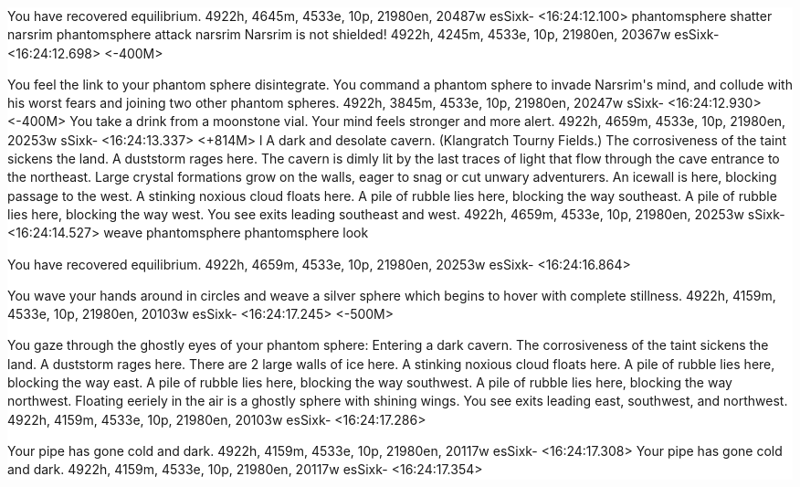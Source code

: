 You have recovered equilibrium.
4922h, 4645m, 4533e, 10p, 21980en, 20487w esSixk- <16:24:12.100> 
phantomsphere shatter narsrim
phantomsphere attack narsrim
Narsrim is not shielded!
4922h, 4245m, 4533e, 10p, 21980en, 20367w esSixk- <16:24:12.698> <-400M>

You feel the link to your phantom sphere disintegrate.
You command a phantom sphere to invade Narsrim's mind, and collude with his worst fears and joining two other
 phantom spheres.
4922h, 3845m, 4533e, 10p, 21980en, 20247w sSixk- <16:24:12.930> <-400M>
You take a drink from a moonstone vial.
Your mind feels stronger and more alert.
4922h, 4659m, 4533e, 10p, 21980en, 20253w sSixk- <16:24:13.337> <+814M>
l
A dark and desolate cavern. (Klangratch Tourny Fields.)
The corrosiveness of the taint sickens the land. A duststorm rages here. The cavern is dimly lit by the last
 traces of light that flow through the cave entrance to the northeast. Large crystal formations grow on the
 walls, eager to snag or cut unwary adventurers. An icewall is here, blocking passage to the west. A stinking
 noxious cloud floats here. A pile of rubble lies here, blocking the way southeast. A pile of rubble lies
 here, blocking the way west.
You see exits leading southeast and west.
4922h, 4659m, 4533e, 10p, 21980en, 20253w sSixk- <16:24:14.527> 
weave phantomsphere
phantomsphere look

You have recovered equilibrium.
4922h, 4659m, 4533e, 10p, 21980en, 20253w esSixk- <16:24:16.864> 

You wave your hands around in circles and weave a silver sphere which begins to hover with complete stillness.
4922h, 4159m, 4533e, 10p, 21980en, 20103w esSixk- <16:24:17.245> <-500M>

You gaze through the ghostly eyes of your phantom sphere:
Entering a dark cavern.
The corrosiveness of the taint sickens the land. A duststorm rages here. There are 2 large walls of ice here.
 A stinking noxious cloud floats here. A pile of rubble lies here, blocking the way east. A pile of rubble
 lies here, blocking the way southwest. A pile of rubble lies here, blocking the way northwest. Floating
 eeriely in the air is a ghostly sphere with shining wings.
You see exits leading east, southwest, and northwest.
4922h, 4159m, 4533e, 10p, 21980en, 20103w esSixk- <16:24:17.286> 

Your pipe has gone cold and dark.
4922h, 4159m, 4533e, 10p, 21980en, 20117w esSixk- <16:24:17.308> 
Your pipe has gone cold and dark.
4922h, 4159m, 4533e, 10p, 21980en, 20117w esSixk- <16:24:17.354> 

